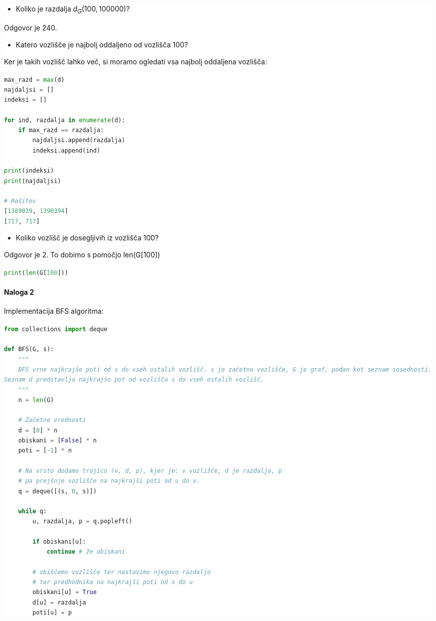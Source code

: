 - Koliko je razdalja $d_G(100, 100000)$?

Odgovor je 240.



- Katero vozlišče je najbolj oddaljeno od vozlišča 100?

Ker je takih vozlišč lahko več, si moramo ogledati vsa najbolj oddaljena vozlišča:

```python
max_razd = max(d)
najdaljsi = []
indeksi = []

for ind, razdalja in enumerate(d):
    if max_razd == razdalja:
        najdaljsi.append(razdalja)
        indeksi.append(ind)

print(indeksi)
print(najdaljsi)

# Rešitev
[1389039, 1390394]
[717, 717]
```

- Koliko vozlišč je dosegljivih iz vozlišča 100?

Odgovor je 2. To dobimo s pomočjo len(G[100])
```python
print(len(G[100]))
```

#### Naloga 2


Implementacija BFS algoritma: 

```Python
from collections import deque

def BFS(G, s):
    """
    BFS vrne najkrajše poti od s do vseh ostalih vozlišč. s je začetno vozlišče, G je graf, podan kot seznam sosednosti. Seznam d predstavlja najkrajšo pot od vozlišča s do vseh ostalih vozlišč.
    """
    n = len(G)

    # Začetne vrednosti
    d = [0] * n  
    obiskani = [False] * n
    poti = [-1] * n

    # Na vrsto dodamo trojico (v, d, p), kjer je: v vozlišče, d je razdalja, p 
    # pa prejšnje vozlišče na najkrajši poti od u do v.
    q = deque([(s, 0, s)])

    while q:
        u, razdalja, p = q.popleft()

        if obiskani[u]: 
            continue # že obiskani
        
        # obiščemo vozlišče ter nastavimo njegovo razdaljo
        # ter predhodnika na najkrajši poti od s do u
        obiskani[u] = True
        d[u] = razdalja
        poti[u] = p
```